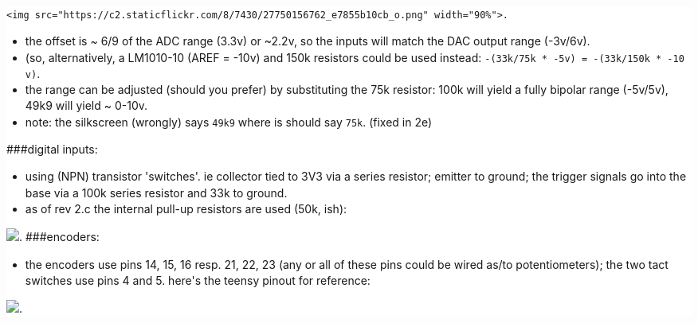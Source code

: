     <img src="https://c2.staticflickr.com/8/7430/27750156762_e7855b10cb_o.png" width="90%">.

- the offset is ~ 6/9 of the ADC range (3.3v) or ~2.2v, so the inputs will match the DAC output range (-3v/6v).
- (so, alternatively, a LM1010-10 (AREF = -10v) and 150k resistors could be used instead: 
    `-(33k/75k * -5v) = -(33k/150k * -10v)`. 
- the range can be adjusted (should you prefer) by substituting the 75k resistor: 100k will yield a fully bipolar range (-5v/5v), 49k9 will yield ~ 0-10v. 
- note: the silkscreen (wrongly) says `49k9` where is should say `75k`. (fixed in 2e)

###digital inputs: 

- using (NPN) transistor 'switches'. ie collector tied to 3V3 via a series resistor; emitter to ground; the trigger signals go into the base via a 100k series resistor and 33k to ground.
- as of rev 2.c the internal pull-up resistors are used (50k, ish):

<img src="https://c2.staticflickr.com/6/5794/22739727543_a5f7b4fc28_c.jpg" width="60%">.
###encoders: 

- the encoders use pins 14, 15, 16 resp. 21, 22, 23 (any or all of these pins could be wired as/to potentiometers); the two tact switches use pins 4 and 5. here's the teensy pinout for reference: 

<img src="https://www.pjrc.com/teensy/card5a_rev7.png" width="60%">.
